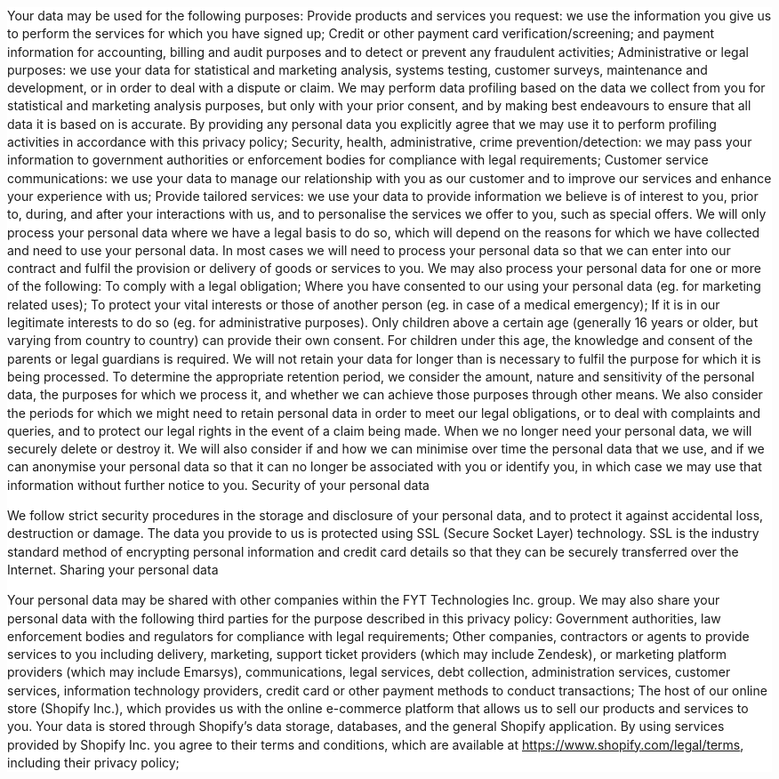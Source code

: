 Your data may be used for the following purposes:
Provide products and services you request: we use the information you give us to perform the services for which you have signed up;
Credit or other payment card verification/screening; and payment information for accounting, billing and audit purposes and to detect or prevent any fraudulent activities;
Administrative or legal purposes: we use your data for statistical and marketing analysis, systems testing, customer surveys, maintenance and development, or in order to deal with a dispute or claim. We may perform data profiling based on the data we collect from you for statistical and marketing analysis purposes, but only with your prior consent, and by making best endeavours to ensure that all data it is based on is accurate. By providing any personal data you explicitly agree that we may use it to perform profiling activities in accordance with this privacy policy;
Security, health, administrative, crime prevention/detection: we may pass your information to government authorities or enforcement bodies for compliance with legal requirements;
Customer service communications: we use your data to manage our relationship with you as our customer and to improve our services and enhance your experience with us;
Provide tailored services: we use your data to provide information we believe is of interest to you, prior to, during, and after your interactions with us, and to personalise the services we offer to you, such as special offers.
We will only process your personal data where we have a legal basis to do so, which will depend on the reasons for which we have collected and need to use your personal data.
In most cases we will need to process your personal data so that we can enter into our contract and fulfil the provision or delivery of goods or services to you.
We may also process your personal data for one or more of the following:
To comply with a legal obligation;
Where you have consented to our using your personal data (eg. for marketing related uses);
To protect your vital interests or those of another person (eg. in case of a medical emergency);
If it is in our legitimate interests to do so (eg. for administrative purposes).
Only children above a certain age (generally 16 years or older, but varying from country to country) can provide their own consent. For children under this age, the knowledge and consent of the parents or legal guardians is required.
We will not retain your data for longer than is necessary to fulfil the purpose for which it is being processed. To determine the appropriate retention period, we consider the amount, nature and sensitivity of the personal data, the purposes for which we process it, and whether we can achieve those purposes through other means.
We also consider the periods for which we might need to retain personal data in order to meet our legal obligations, or to deal with complaints and queries, and to protect our legal rights in the event of a claim being made.
When we no longer need your personal data, we will securely delete or destroy it. We will also consider if and how we can minimise over time the personal data that we use, and if we can anonymise your personal data so that it can no longer be associated with you or identify you, in which case we may use that information without further notice to you.
Security of your personal data

We follow strict security procedures in the storage and disclosure of your personal data, and to protect it against accidental loss, destruction or damage. The data you provide to us is protected using SSL (Secure Socket Layer) technology. SSL is the industry standard method of encrypting personal information and credit card details so that they can be securely transferred over the Internet.
Sharing your personal data

Your personal data may be shared with other companies within the FYT Technologies Inc. group.
We may also share your personal data with the following third parties for the purpose described in this privacy policy:
Government authorities, law enforcement bodies and regulators for compliance with legal requirements;
Other companies, contractors or agents to provide services to you including delivery, marketing, support ticket providers (which may include Zendesk), or marketing platform providers (which may include Emarsys), communications, legal services, debt collection, administration services, customer services, information technology providers, credit card or other payment methods to conduct transactions;
The host of our online store (Shopify Inc.), which provides us with the online e-commerce platform that allows us to sell our products and services to you. Your data is stored through Shopify’s data storage, databases, and the general Shopify application. By using services provided by Shopify Inc. you agree to their terms and conditions, which are available at https://www.shopify.com/legal/terms, including their privacy policy;